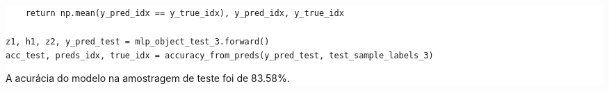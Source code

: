 ``` { .py title=main.py }
    return np.mean(y_pred_idx == y_true_idx), y_pred_idx, y_true_idx

z1, h1, z2, y_pred_test = mlp_object_test_3.forward()
acc_test, preds_idx, true_idx = accuracy_from_preds(y_pred_test, test_sample_labels_3) 
```

A acurácia do modelo na amostragem de teste foi de $83.58\%$.